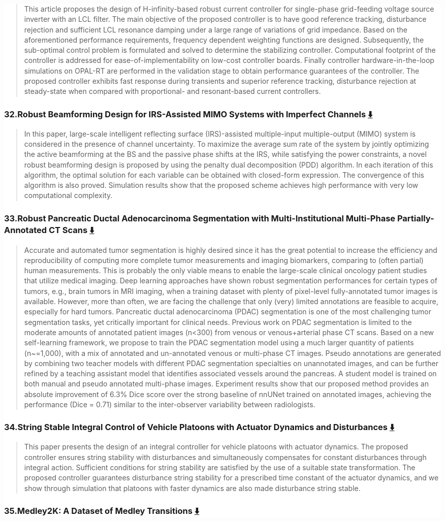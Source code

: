 >  This article proposes the design of H-infinity-based robust current controller for single-phase grid-feeding voltage source inverter with an LCL filter. The main objective of the proposed controller is to have good reference tracking, disturbance rejection and sufficient LCL resonance damping under a large range of variations of grid impedance. Based on the aforementioned performance requirements, frequency dependent weighting functions are designed. Subsequently, the sub-optimal control problem is formulated and solved to determine the stabilizing controller. Computational footprint of the controller is addressed for ease-of-implementability on low-cost controller boards. Finally controller hardware-in-the-loop simulations on OPAL-RT are performed in the validation stage to obtain performance guarantees of the controller. The proposed controller exhibits fast response during transients and superior reference tracking, disturbance rejection at steady-state when compared with proportional- and resonant-based current controllers.      
### 32.Robust Beamforming Design for IRS-Assisted MIMO Systems with Imperfect Channels  [ :arrow_down: ](https://arxiv.org/pdf/2008.10699.pdf)
>  In this paper, large-scale intelligent reflecting surface (IRS)-assisted multiple-input multiple-output (MIMO) system is considered in the presence of channel uncertainty. To maximize the average sum rate of the system by jointly optimizing the active beamforming at the BS and the passive phase shifts at the IRS, while satisfying the power constraints, a novel robust beamforming design is proposed by using the penalty dual decomposition (PDD) algorithm. In each iteration of this algorithm, the optimal solution for each variable can be obtained with closed-form expression. The convergence of this algorithm is also proved. Simulation results show that the proposed scheme achieves high performance with very low computational complexity.      
### 33.Robust Pancreatic Ductal Adenocarcinoma Segmentation with Multi-Institutional Multi-Phase Partially-Annotated CT Scans  [ :arrow_down: ](https://arxiv.org/pdf/2008.10652.pdf)
>  Accurate and automated tumor segmentation is highly desired since it has the great potential to increase the efficiency and reproducibility of computing more complete tumor measurements and imaging biomarkers, comparing to (often partial) human measurements. This is probably the only viable means to enable the large-scale clinical oncology patient studies that utilize medical imaging. Deep learning approaches have shown robust segmentation performances for certain types of tumors, e.g., brain tumors in MRI imaging, when a training dataset with plenty of pixel-level fully-annotated tumor images is available. However, more than often, we are facing the challenge that only (very) limited annotations are feasible to acquire, especially for hard tumors. Pancreatic ductal adenocarcinoma (PDAC) segmentation is one of the most challenging tumor segmentation tasks, yet critically important for clinical needs. Previous work on PDAC segmentation is limited to the moderate amounts of annotated patient images (n&lt;300) from venous or venous+arterial phase CT scans. Based on a new self-learning framework, we propose to train the PDAC segmentation model using a much larger quantity of patients (n~=1,000), with a mix of annotated and un-annotated venous or multi-phase CT images. Pseudo annotations are generated by combining two teacher models with different PDAC segmentation specialties on unannotated images, and can be further refined by a teaching assistant model that identifies associated vessels around the pancreas. A student model is trained on both manual and pseudo annotated multi-phase images. Experiment results show that our proposed method provides an absolute improvement of 6.3% Dice score over the strong baseline of nnUNet trained on annotated images, achieving the performance (Dice = 0.71) similar to the inter-observer variability between radiologists.      
### 34.String Stable Integral Control of Vehicle Platoons with Actuator Dynamics and Disturbances  [ :arrow_down: ](https://arxiv.org/pdf/2008.10601.pdf)
>  This paper presents the design of an integral controller for vehicle platoons with actuator dynamics. The proposed controller ensures string stability with disturbances and simultaneously compensates for constant disturbances through integral action. Sufficient conditions for string stability are satisfied by the use of a suitable state transformation. The proposed controller guarantees disturbance string stability for a prescribed time constant of the actuator dynamics, and we show through simulation that platoons with faster dynamics are also made disturbance string stable.      
### 35.Medley2K: A Dataset of Medley Transitions  [ :arrow_down: ](https://arxiv.org/pdf/2008.11159.pdf)